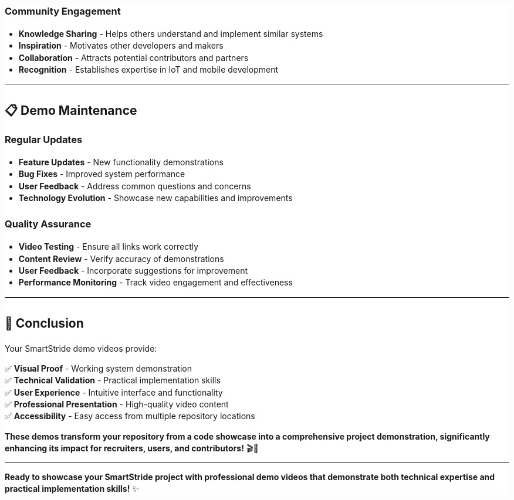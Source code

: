 ### **Community Engagement**
- **Knowledge Sharing** - Helps others understand and implement similar systems
- **Inspiration** - Motivates other developers and makers
- **Collaboration** - Attracts potential contributors and partners
- **Recognition** - Establishes expertise in IoT and mobile development

---

## 📋 **Demo Maintenance**

### **Regular Updates**
- **Feature Updates** - New functionality demonstrations
- **Bug Fixes** - Improved system performance
- **User Feedback** - Address common questions and concerns
- **Technology Evolution** - Showcase new capabilities and improvements

### **Quality Assurance**
- **Video Testing** - Ensure all links work correctly
- **Content Review** - Verify accuracy of demonstrations
- **User Feedback** - Incorporate suggestions for improvement
- **Performance Monitoring** - Track video engagement and effectiveness

---

## 🎯 **Conclusion**

Your SmartStride demo videos provide:

✅ **Visual Proof** - Working system demonstration  
✅ **Technical Validation** - Practical implementation skills  
✅ **User Experience** - Intuitive interface and functionality  
✅ **Professional Presentation** - High-quality video content  
✅ **Accessibility** - Easy access from multiple repository locations  

**These demos transform your repository from a code showcase into a comprehensive project demonstration, significantly enhancing its impact for recruiters, users, and contributors!** 🎬🚀

---

**Ready to showcase your SmartStride project with professional demo videos that demonstrate both technical expertise and practical implementation skills!** ✨
